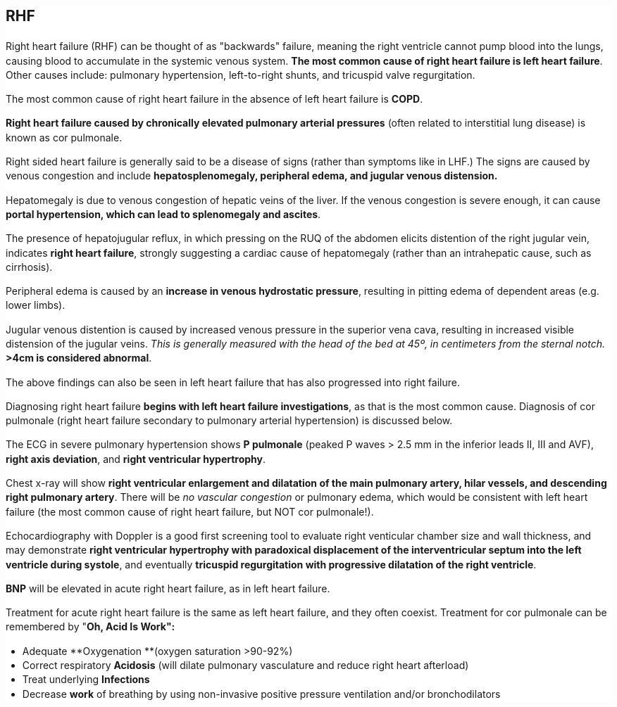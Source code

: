 ## RHF

Right heart failure (RHF) can be thought of as "backwards" failure, meaning the right ventricle cannot pump blood into the lungs, causing blood to accumulate in the systemic venous system. **The most common cause of right heart failure is left heart failure**. Other causes include: pulmonary hypertension, left-to-right shunts, and tricuspid valve regurgitation.

The most common cause of right heart failure in the absence of left heart failure is **COPD**.

**Right heart failure caused by chronically elevated pulmonary arterial pressures** (often related to interstitial lung disease) is known as cor pulmonale.

Right sided heart failure is generally said to be a disease of signs (rather than symptoms like in LHF.) The signs are caused by venous congestion and include **hepatosplenomegaly, peripheral edema, and jugular venous distension.**

Hepatomegaly is due to venous congestion of hepatic veins of the liver. If the venous congestion is severe enough, it can cause **portal hypertension, which can lead to splenomegaly and ascites**.

The presence of hepatojugular reflux, in which pressing on the RUQ of the abdomen elicits distention of the right jugular vein, indicates **right heart failure**, strongly suggesting a cardiac cause of hepatomegaly (rather than an intrahepatic cause, such as cirrhosis).

Peripheral edema is caused by an **increase in venous hydrostatic pressure**, resulting in pitting edema of dependent areas (e.g. lower limbs).

Jugular venous distention is caused by increased venous pressure in the superior vena cava, resulting in increased visible distension of the jugular veins. _This is generally measured with the head of the bed at 45º, in centimeters from the sternal notch._ **>4cm is considered abnormal**.

The above findings can also be seen in left heart failure that has also progressed into right failure.

Diagnosing right heart failure **begins with left heart failure investigations**, as that is the most common cause. Diagnosis of cor pulmonale (right heart failure secondary to pulmonary arterial hypertension) is discussed below.

The ECG in severe pulmonary hypertension shows **P pulmonale** (peaked P waves > 2.5 mm in the inferior leads II, III and AVF), **right axis deviation**, and **right ventricular hypertrophy**.

Chest x-ray will show **right ventricular enlargement and dilatation of the main pulmonary artery, hilar vessels, and descending right pulmonary artery**. There will be _no vascular congestion_ or pulmonary edema, which would be consistent with left heart failure (the most common cause of right heart failure, but NOT cor pulmonale!).

Echocardiography with Doppler is a good first screening tool to evaluate right venticular chamber size and wall thickness, and may demonstrate **right ventricular hypertrophy with paradoxical displacement of the interventricular septum into the left ventricle during systole**, and eventually **tricuspid regurgitation with progressive dilatation of the right ventricle**.

**BNP** will be elevated in acute right heart failure, as in left heart failure.

Treatment for acute right heart failure is the same as left heart failure, and they often coexist. Treatment for cor pulmonale can be remembered by "**Oh, Acid Is Work":**

- Adequate \*\*Oxygenation \*\*(oxygen saturation >90-92%)
- Correct respiratory **Acidosis** (will dilate pulmonary vasculature and reduce right heart afterload)
- Treat underlying **Infections**
- Decrease **work** of breathing by using non-invasive positive pressure ventilation and/or bronchodilators
